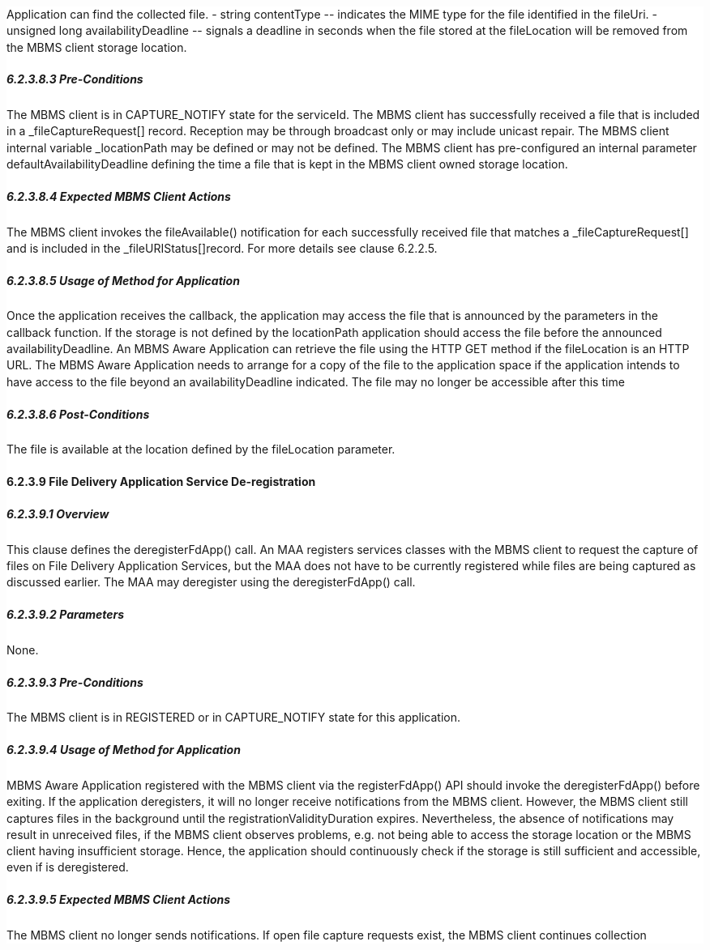 Application can find the collected file.
\- string contentType -- indicates the MIME type for the file identified in
the fileUri.
\- unsigned long availabilityDeadline -- signals a deadline in seconds when
the file stored at the fileLocation will be removed from the MBMS client
storage location.
##### 6.2.3.8.3 Pre-Conditions
The MBMS client is in CAPTURE_NOTIFY state for the serviceId.
The MBMS client has successfully received a file that is included in a
_fileCaptureRequest[] record. Reception may be through broadcast only or may
include unicast repair.
The MBMS client internal variable _locationPath may be defined or may not be
defined.
The MBMS client has pre-configured an internal parameter
defaultAvailabilityDeadline defining the time a file that is kept in the MBMS
client owned storage location.
##### 6.2.3.8.4 Expected MBMS Client Actions
The MBMS client invokes the fileAvailable() notification for each successfully
received file that matches a _fileCaptureRequest[] and is included in the
_fileURIStatus[]record. For more details see clause 6.2.2.5.
##### 6.2.3.8.5 Usage of Method for Application
Once the application receives the callback, the application may access the
file that is announced by the parameters in the callback function. If the
storage is not defined by the locationPath application should access the file
before the announced availabilityDeadline.
An MBMS Aware Application can retrieve the file using the HTTP GET method if
the fileLocation is an HTTP URL.
The MBMS Aware Application needs to arrange for a copy of the file to the
application space if the application intends to have access to the file beyond
an availabilityDeadline indicated. The file may no longer be accessible after
this time
##### 6.2.3.8.6 Post-Conditions
The file is available at the location defined by the fileLocation parameter.
#### 6.2.3.9 File Delivery Application Service De-registration
##### 6.2.3.9.1 Overview
This clause defines the deregisterFdApp() call.
An MAA registers services classes with the MBMS client to request the capture
of files on File Delivery Application Services, but the MAA does not have to
be currently registered while files are being captured as discussed earlier.
The MAA may deregister using the deregisterFdApp() call.
##### 6.2.3.9.2 Parameters
None.
##### 6.2.3.9.3 Pre-Conditions
The MBMS client is in REGISTERED or in CAPTURE_NOTIFY state for this
application.
##### 6.2.3.9.4 Usage of Method for Application
MBMS Aware Application registered with the MBMS client via the registerFdApp()
API should invoke the deregisterFdApp() before exiting.
If the application deregisters, it will no longer receive notifications from
the MBMS client. However, the MBMS client still captures files in the
background until the registrationValidityDuration expires.
Nevertheless, the absence of notifications may result in unreceived files, if
the MBMS client observes problems, e.g. not being able to access the storage
location or the MBMS client having insufficient storage. Hence, the
application should continuously check if the storage is still sufficient and
accessible, even if is deregistered.
##### 6.2.3.9.5 Expected MBMS Client Actions
The MBMS client no longer sends notifications.
If open file capture requests exist, the MBMS client continues collection